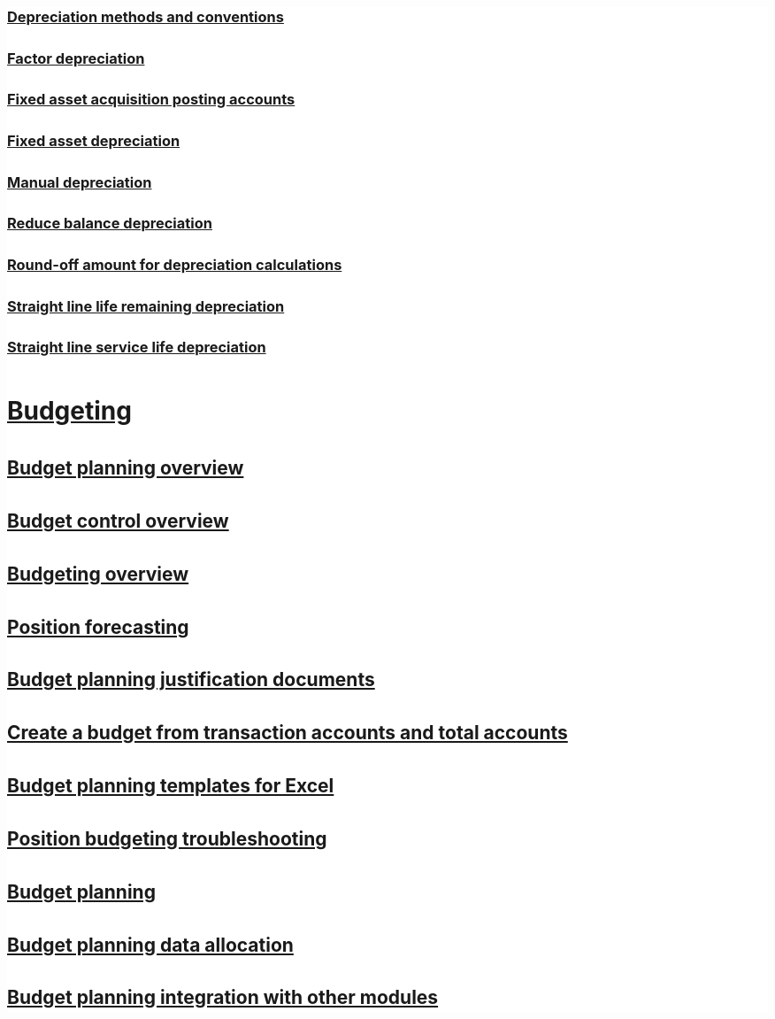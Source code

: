 ### [Depreciation methods and conventions](fixed-assets/depreciation-methods-conventions.md)
### [Factor depreciation](fixed-assets/factor-depreciation.md)
### [Fixed asset acquisition posting accounts](fixed-assets/fixed-asset-acquisition-posting-accounts.md)
### [Fixed asset depreciation](fixed-assets/fixed-asset-depreciation.md)
### [Manual depreciation](fixed-assets/manual-depreciation.md)
### [Reduce balance depreciation](fixed-assets/reduce-balance-depreciation.md)
### [Round-off amount for depreciation calculations](fixed-assets/round-off-amount-depreciation-calculations.md)
### [Straight line life remaining depreciation](fixed-assets/straight-line-life-remaining-depreciation.md)
### [Straight line service life depreciation](fixed-assets/straight-line-service-life-depreciation.md)
# [Budgeting](budgeting/budgeting-overview.md)
## [Budget planning overview ](budgeting/budget-planning-overview-configuration.md)
## [Budget control overview ](budgeting/budget-control-overview-configuration.md)
## [Budgeting overview ](budgeting/basic-budgeting-overview-configuration.md)
## [Position forecasting](budgeting/position-forecasting.md)
## [Budget planning justification documents](budgeting/budget-planning-justification-docs.md)
## [Create a budget from transaction accounts and total accounts](budgeting/create-budget-transaction-accounts-total-accounts.md)
## [Budget planning templates for Excel](budgeting/budget-planning-excel-templates.md)
## [Position budgeting troubleshooting](budgeting/position-budgeting-set-up-issues.md)
## [Budget planning](budgeting/budget-plan.md)
## [Budget planning data allocation](budgeting/budget-planning-data-allocation.md)
## [Budget planning integration with other modules](budgeting/budget-planning-integration-other-modules.md)